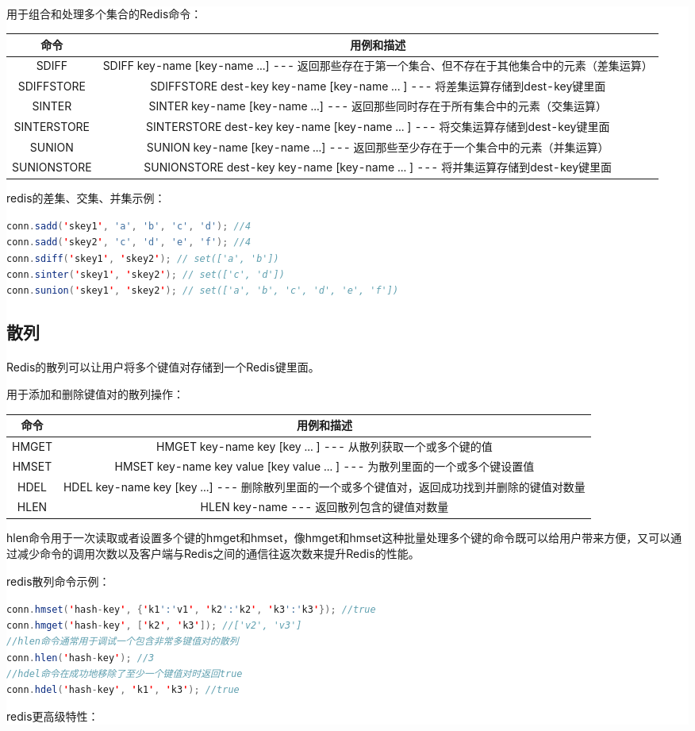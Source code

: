 用于组合和处理多个集合的Redis命令：

|     命令      |                  用例和描述                   |
| :---------: | :--------------------------------------: |
|    SDIFF    | SDIFF key-name [key-name ...] --- 返回那些存在于第一个集合、但不存在于其他集合中的元素（差集运算） |
| SDIFFSTORE  | SDIFFSTORE dest-key key-name [key-name ... ] --- 将差集运算存储到dest-key键里面 |
|   SINTER    | SINTER key-name [key-name ...] --- 返回那些同时存在于所有集合中的元素（交集运算） |
| SINTERSTORE | SINTERSTORE dest-key key-name [key-name ... ] --- 将交集运算存储到dest-key键里面 |
|   SUNION    | SUNION key-name [key-name ...] --- 返回那些至少存在于一个集合中的元素（并集运算） |
| SUNIONSTORE | SUNIONSTORE dest-key key-name [key-name ... ] --- 将并集运算存储到dest-key键里面 |

redis的差集、交集、并集示例：

~~~java
conn.sadd('skey1', 'a', 'b', 'c', 'd'); //4
conn.sadd('skey2', 'c', 'd', 'e', 'f'); //4
conn.sdiff('skey1', 'skey2'); // set(['a', 'b'])
conn.sinter('skey1', 'skey2'); // set(['c', 'd'])
conn.sunion('skey1', 'skey2'); // set(['a', 'b', 'c', 'd', 'e', 'f'])
~~~

## 散列

Redis的散列可以让用户将多个键值对存储到一个Redis键里面。

用于添加和删除键值对的散列操作：

|  命令   |                  用例和描述                   |
| :---: | :--------------------------------------: |
| HMGET | HMGET key-name key [key ... ] --- 从散列获取一个或多个键的值 |
| HMSET | HMSET key-name key value [key value ... ] --- 为散列里面的一个或多个键设置值 |
| HDEL  | HDEL key-name key [key ...] --- 删除散列里面的一个或多个键值对，返回成功找到并删除的键值对数量 |
| HLEN  |      HLEN key-name --- 返回散列包含的键值对数量      |

hlen命令用于一次读取或者设置多个键的hmget和hmset，像hmget和hmset这种批量处理多个键的命令既可以给用户带来方便，又可以通过减少命令的调用次数以及客户端与Redis之间的通信往返次数来提升Redis的性能。

redis散列命令示例：

~~~java
conn.hmset('hash-key', {'k1':'v1', 'k2':'k2', 'k3':'k3'}); //true
conn.hmget('hash-key', ['k2', 'k3']); //['v2', 'v3']
//hlen命令通常用于调试一个包含非常多键值对的散列
conn.hlen('hash-key'); //3
//hdel命令在成功地移除了至少一个键值对时返回true
conn.hdel('hash-key', 'k1', 'k3'); //true
~~~

redis更高级特性：
